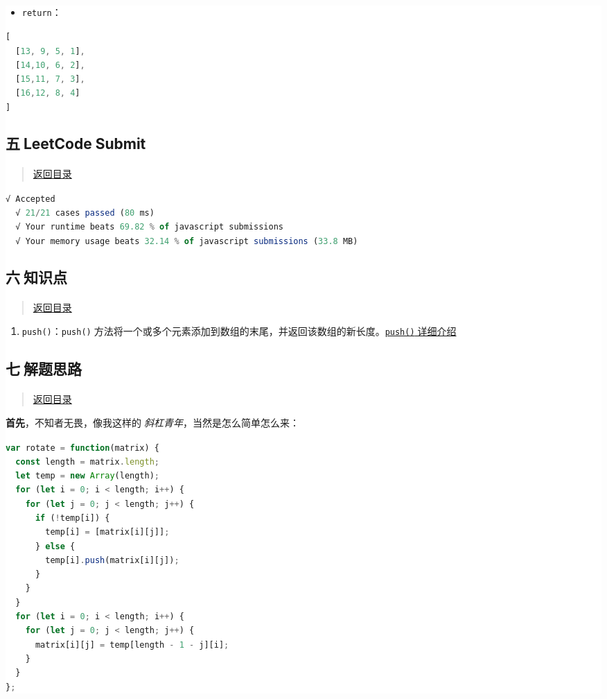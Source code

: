 * `return`：

```js
[
  [13, 9, 5, 1],
  [14,10, 6, 2],
  [15,11, 7, 3],
  [16,12, 8, 4]
]
```

## <a name="chapter-five" id="chapter-five">五 LeetCode Submit</a>

> [返回目录](#chapter-one)

```js
√ Accepted
  √ 21/21 cases passed (80 ms)
  √ Your runtime beats 69.82 % of javascript submissions
  √ Your memory usage beats 32.14 % of javascript submissions (33.8 MB)
```

## <a name="chapter-six" id="chapter-six">六 知识点</a>

> [返回目录](#chapter-one)

1. `push()`：`push()` 方法将一个或多个元素添加到数组的末尾，并返回该数组的新长度。[`push()` 详细介绍](https://github.com/LiangJunrong/document-library/blob/master/JavaScript-library/JavaScript/%E5%86%85%E7%BD%AE%E5%AF%B9%E8%B1%A1/Array/push.md)

## <a name="chapter-seven" id="chapter-seven">七 解题思路</a>

> [返回目录](#chapter-one)

**首先**，不知者无畏，像我这样的 *斜杠青年*，当然是怎么简单怎么来：

```js
var rotate = function(matrix) {
  const length = matrix.length;
  let temp = new Array(length);
  for (let i = 0; i < length; i++) {
    for (let j = 0; j < length; j++) {
      if (!temp[i]) {
        temp[i] = [matrix[i][j]];
      } else {
        temp[i].push(matrix[i][j]);
      }
    }
  }
  for (let i = 0; i < length; i++) {
    for (let j = 0; j < length; j++) {
      matrix[i][j] = temp[length - 1 - j][i];
    }
  }
};
```
